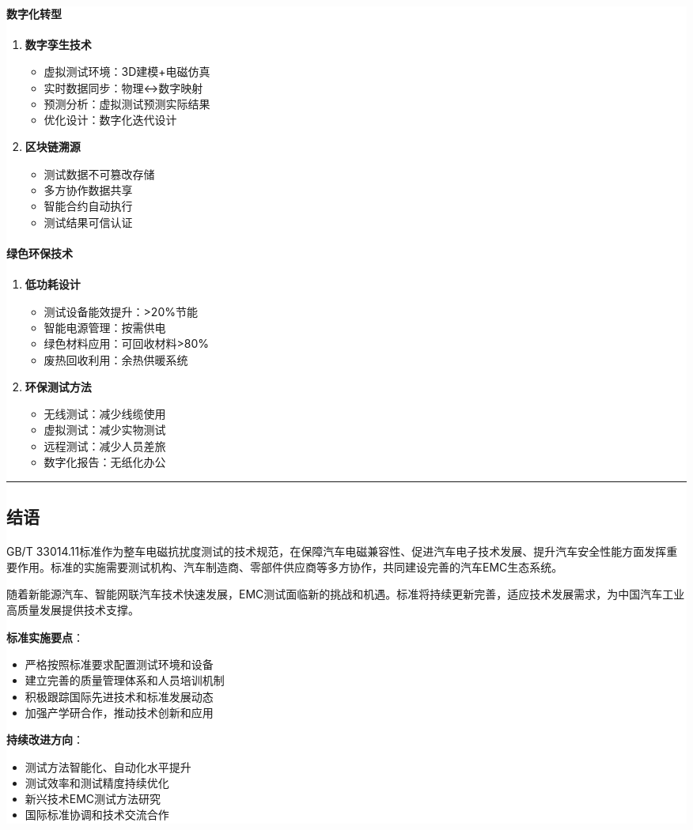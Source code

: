 #### 数字化转型
1. **数字孪生技术**
   - 虚拟测试环境：3D建模+电磁仿真
   - 实时数据同步：物理↔数字映射
   - 预测分析：虚拟测试预测实际结果
   - 优化设计：数字化迭代设计

2. **区块链溯源**
   - 测试数据不可篡改存储
   - 多方协作数据共享
   - 智能合约自动执行
   - 测试结果可信认证

#### 绿色环保技术
1. **低功耗设计**
   - 测试设备能效提升：>20%节能
   - 智能电源管理：按需供电
   - 绿色材料应用：可回收材料>80%
   - 废热回收利用：余热供暖系统

2. **环保测试方法**
   - 无线测试：减少线缆使用
   - 虚拟测试：减少实物测试
   - 远程测试：减少人员差旅
   - 数字化报告：无纸化办公

---

## 结语

GB/T 33014.11标准作为整车电磁抗扰度测试的技术规范，在保障汽车电磁兼容性、促进汽车电子技术发展、提升汽车安全性能方面发挥重要作用。标准的实施需要测试机构、汽车制造商、零部件供应商等多方协作，共同建设完善的汽车EMC生态系统。

随着新能源汽车、智能网联汽车技术快速发展，EMC测试面临新的挑战和机遇。标准将持续更新完善，适应技术发展需求，为中国汽车工业高质量发展提供技术支撑。

**标准实施要点**：
- 严格按照标准要求配置测试环境和设备
- 建立完善的质量管理体系和人员培训机制  
- 积极跟踪国际先进技术和标准发展动态
- 加强产学研合作，推动技术创新和应用

**持续改进方向**：
- 测试方法智能化、自动化水平提升
- 测试效率和测试精度持续优化
- 新兴技术EMC测试方法研究
- 国际标准协调和技术交流合作